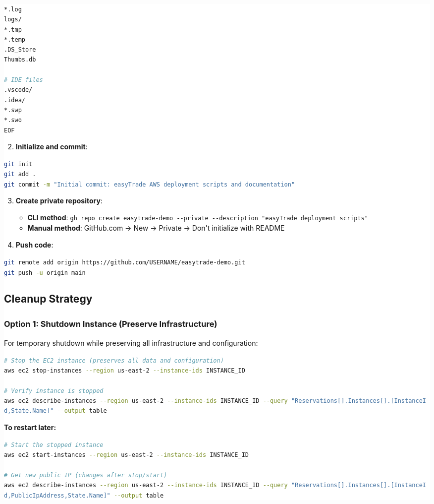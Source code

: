 ```bash
*.log
logs/
*.tmp
*.temp
.DS_Store
Thumbs.db

# IDE files
.vscode/
.idea/
*.swp
*.swo
EOF
```

2. **Initialize and commit**:
```bash
git init
git add .
git commit -m "Initial commit: easyTrade AWS deployment scripts and documentation"
```

3. **Create private repository**:
   - **CLI method**: `gh repo create easytrade-demo --private --description "easyTrade deployment scripts"`
   - **Manual method**: GitHub.com → New → Private → Don't initialize with README

4. **Push code**:
```bash
git remote add origin https://github.com/USERNAME/easytrade-demo.git
git push -u origin main
```

## Cleanup Strategy

### Option 1: Shutdown Instance (Preserve Infrastructure)
For temporary shutdown while preserving all infrastructure and configuration:

```bash
# Stop the EC2 instance (preserves all data and configuration)
aws ec2 stop-instances --region us-east-2 --instance-ids INSTANCE_ID

# Verify instance is stopped
aws ec2 describe-instances --region us-east-2 --instance-ids INSTANCE_ID --query "Reservations[].Instances[].[InstanceId,State.Name]" --output table
```

**To restart later:**
```bash
# Start the stopped instance
aws ec2 start-instances --region us-east-2 --instance-ids INSTANCE_ID

# Get new public IP (changes after stop/start)
aws ec2 describe-instances --region us-east-2 --instance-ids INSTANCE_ID --query "Reservations[].Instances[].[InstanceId,PublicIpAddress,State.Name]" --output table
```
